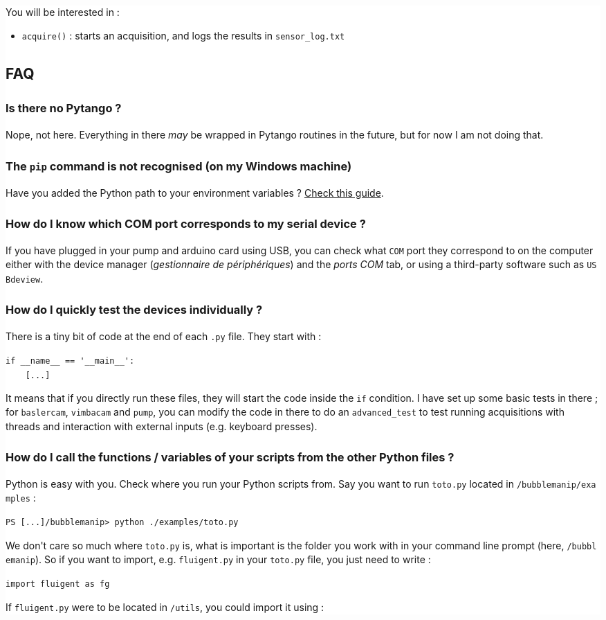 You will be interested in : 

- `acquire()` : starts an acquisition, and logs the results in `sensor_log.txt`

## FAQ 

### Is there no Pytango ?

Nope, not here. Everything in there _may_ be wrapped in Pytango routines in the future, but for now I am not doing that. 

### The `pip` command is not recognised (on my Windows machine)

Have you added the Python path to your environment variables ? [Check this guide](https://www.educative.io/answers/how-to-add-python-to-path-variable-in-windows). 

### How do I know which COM port corresponds to my serial device ?

If you have plugged in your pump and arduino card using USB, you can check what `COM` port they correspond to on the computer either with the device manager (_gestionnaire de périphériques_) and the _ports COM_ tab, or using a third-party software such as `USBdeview`.

### How do I quickly test the devices individually ? 

There is a tiny bit of code at the end of each `.py` file. They start with :
```
if __name__ == '__main__':
    [...]
```
It means that if you directly run these files, they will start the code inside the `if` condition. I have set up some basic tests in there ; for `baslercam`, `vimbacam` and `pump`, you can modify the code in there to do an `advanced_test` to test running acquisitions with threads and interaction with external inputs (e.g. keyboard presses).

### How do I call the functions / variables of your scripts from the other Python files ?

Python is easy with you. Check where you run your Python scripts from. Say you want to run `toto.py` located in `/bubblemanip/examples` :

```
PS [...]/bubblemanip> python ./examples/toto.py
``` 

We don't care so much where `toto.py` is, what is important is the folder you work with in your command line prompt (here, `/bubblemanip`). So if you want to import, e.g. `fluigent.py` in your `toto.py` file, you just need to write :

```
import fluigent as fg
```

If `fluigent.py` were to be located in `/utils`, you could import it using :
